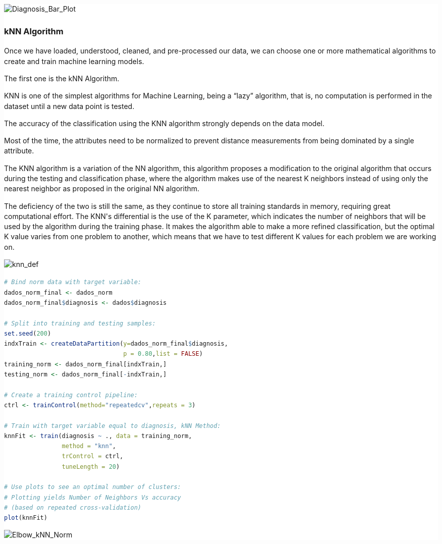  <img src="https://github.com/meloandrew/R_Language-Data_Analytics/blob/master/Classification_of_Breast_Tumor_UCI/Images/Norm_Pairs_Plot.png"
      alt = "Diagnosis_Bar_Plot"
      style="width:600px;height:300px;"/>

### kNN Algorithm 
Once we have loaded, understood, cleaned, and pre-processed our data, we can choose one or more mathematical algorithms to create and train machine learning models.

The first one is the kNN Algorithm. 

KNN is one of the simplest algorithms for Machine Learning, being a “lazy” algorithm, that is, no computation is performed in the dataset until a new data point is tested.

The accuracy of the classification using the KNN algorithm strongly depends on the data model. 

Most of the time, the attributes need to be normalized to prevent distance measurements from being dominated by a single attribute. 

The KNN algorithm is a variation of the NN algorithm, this algorithm proposes a modification to the original algorithm that occurs during the testing and classification phase, where the algorithm makes use of the nearest K neighbors instead of using only the nearest neighbor as proposed in the original NN algorithm. 

The deficiency of the two is still the same, as they continue to store all training standards in memory, requiring great computational effort. The KNN's differential is the use of the K parameter, which indicates the number of neighbors that will be used by the algorithm during the training phase. It makes the algorithm able to make a more refined classification, but the optimal K value varies from one problem to another, which means that we have to test different K values for each problem we are working on.

 <img src="https://github.com/meloandrew/R_Language-Data_Analytics/blob/master/Classification_of_Breast_Tumor_UCI/Images/knn_def.png"
      alt = "knn_def"
      style="width:600px;height:300px;"/>

``` r
# Bind norm data with target variable:
dados_norm_final <- dados_norm
dados_norm_final$diagnosis <- dados$diagnosis

# Split into training and testing samples:
set.seed(200)
indxTrain <- createDataPartition(y=dados_norm_final$diagnosis,
                                 p = 0.80,list = FALSE)
training_norm <- dados_norm_final[indxTrain,]
testing_norm <- dados_norm_final[-indxTrain,]

# Create a training control pipeline:
ctrl <- trainControl(method="repeatedcv",repeats = 3)

# Train with target variable equal to diagnosis, kNN Method:
knnFit <- train(diagnosis ~ ., data = training_norm, 
                method = "knn", 
                trControl = ctrl,
                tuneLength = 20)

# Use plots to see an optimal number of clusters:
# Plotting yields Number of Neighbors Vs accuracy 
# (based on repeated cross-validation)
plot(knnFit)
```
 <img src="https://github.com/meloandrew/R_Language-Data_Analytics/blob/master/Classification_of_Breast_Tumor_UCI/Images/Elbow_kNN_Norm.png"
      alt = "Elbow_kNN_Norm"
      style="width:600px;height:300px;"/>
